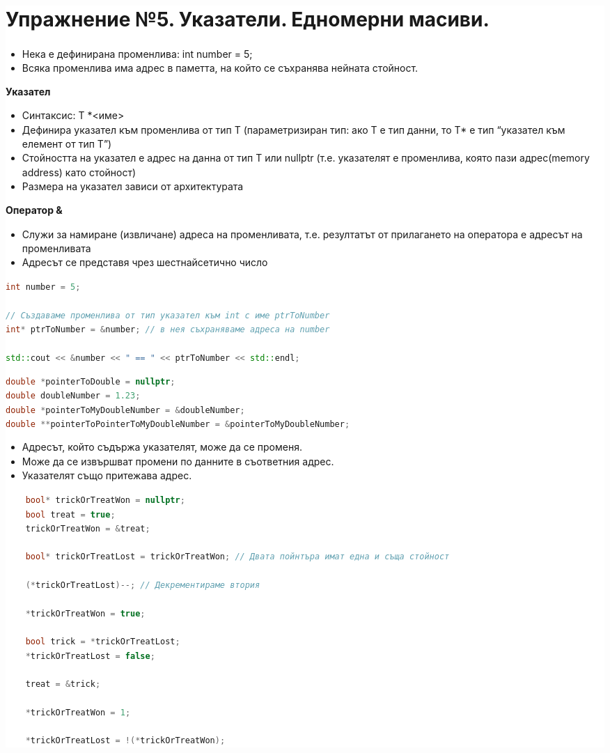 # Упражнение №5. Указатели. Едномерни масиви.

- Нека е дефинирана променлива: int number = 5;
- Всяка променлива има адрес в паметта, на който се съхранява нейната стойност.

**Указател**
- Синтаксис: T *<име>
- Дефинира указател към променлива от тип Т (параметризиран тип: ако T е тип данни, то T* е тип “указател към елемент от тип T”)
- Стойността на указател е адрес на данна от тип T или nullptr (т.е. указателят е променлива, която пази адрес(memory address) като стойност)
- Размера на указател зависи от архитектурата

**Оператор &**
- Служи за намиране (извличане) адреса на променливата, т.е. резултатът от прилагането на оператора е адресът на променливата
- Адресът се представя чрез шестнайсетично число

```cpp
int number = 5;

// Създаваме променлива от тип указател към int с име ptrToNumber
int* ptrToNumber = &number; // в нея съхраняваме адреса на number

std::cout << &number << " == " << ptrToNumber << std::endl;
```

```cpp
double *pointerToDouble = nullptr;
double doubleNumber = 1.23;
double *pointerToMyDoubleNumber = &doubleNumber;
double **pointerToPointerToMyDoubleNumber = &pointerToMyDoubleNumber;
```

- Адресът, който съдържа указателят, може да се променя.
- Може да се извършват промени по данните в съответния адрес.
- Указателят също притежава адрес.

```cpp
    bool* trickOrTreatWon = nullptr;
    bool treat = true;
    trickOrTreatWon = &treat;

    bool* trickOrTreatLost = trickOrTreatWon; // Двата пойнтъра имат една и съща стойност

    (*trickOrTreatLost)--; // Декрементираме втория

    *trickOrTreatWon = true;

    bool trick = *trickOrTreatLost;
    *trickOrTreatLost = false;

    treat = &trick;

    *trickOrTreatWon = 1;

    *trickOrTreatLost = !(*trickOrTreatWon);
```
